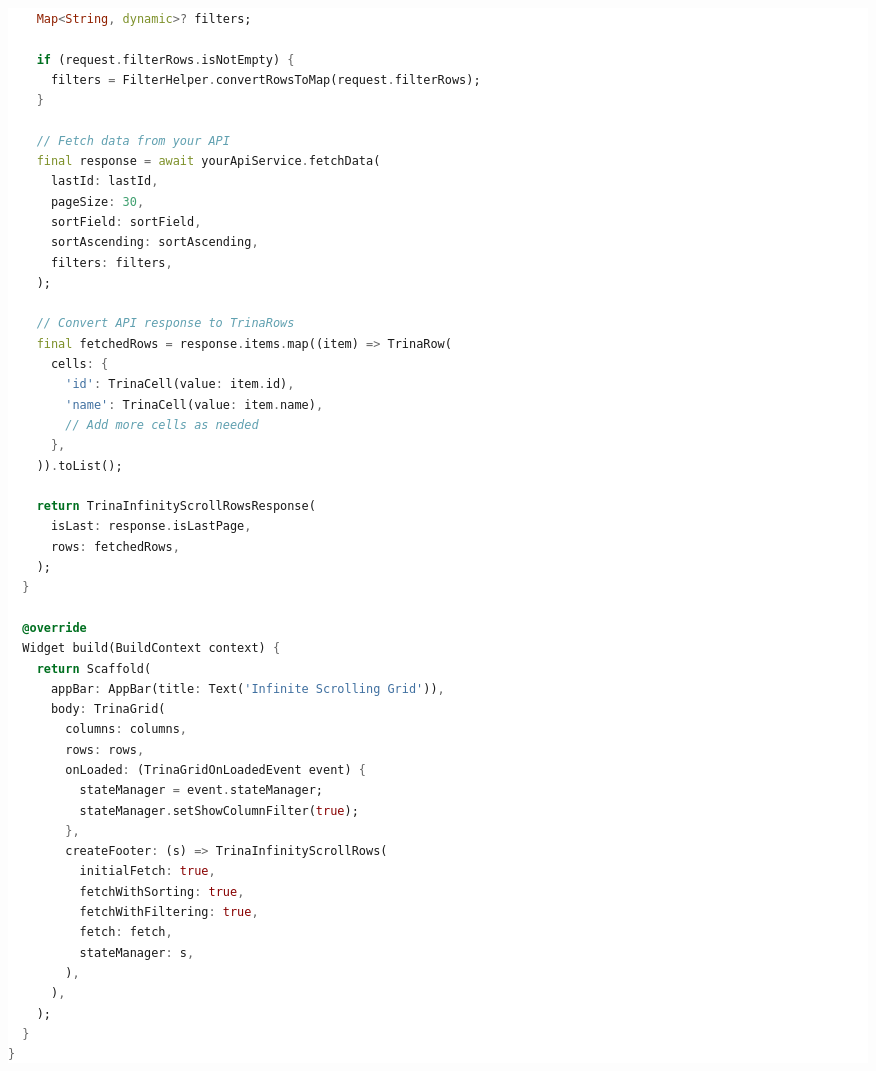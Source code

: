 ```dart
    Map<String, dynamic>? filters;
    
    if (request.filterRows.isNotEmpty) {
      filters = FilterHelper.convertRowsToMap(request.filterRows);
    }
    
    // Fetch data from your API
    final response = await yourApiService.fetchData(
      lastId: lastId,
      pageSize: 30,
      sortField: sortField,
      sortAscending: sortAscending,
      filters: filters,
    );
    
    // Convert API response to TrinaRows
    final fetchedRows = response.items.map((item) => TrinaRow(
      cells: {
        'id': TrinaCell(value: item.id),
        'name': TrinaCell(value: item.name),
        // Add more cells as needed
      },
    )).toList();
    
    return TrinaInfinityScrollRowsResponse(
      isLast: response.isLastPage,
      rows: fetchedRows,
    );
  }
  
  @override
  Widget build(BuildContext context) {
    return Scaffold(
      appBar: AppBar(title: Text('Infinite Scrolling Grid')),
      body: TrinaGrid(
        columns: columns,
        rows: rows,
        onLoaded: (TrinaGridOnLoadedEvent event) {
          stateManager = event.stateManager;
          stateManager.setShowColumnFilter(true);
        },
        createFooter: (s) => TrinaInfinityScrollRows(
          initialFetch: true,
          fetchWithSorting: true,
          fetchWithFiltering: true,
          fetch: fetch,
          stateManager: s,
        ),
      ),
    );
  }
}
```
